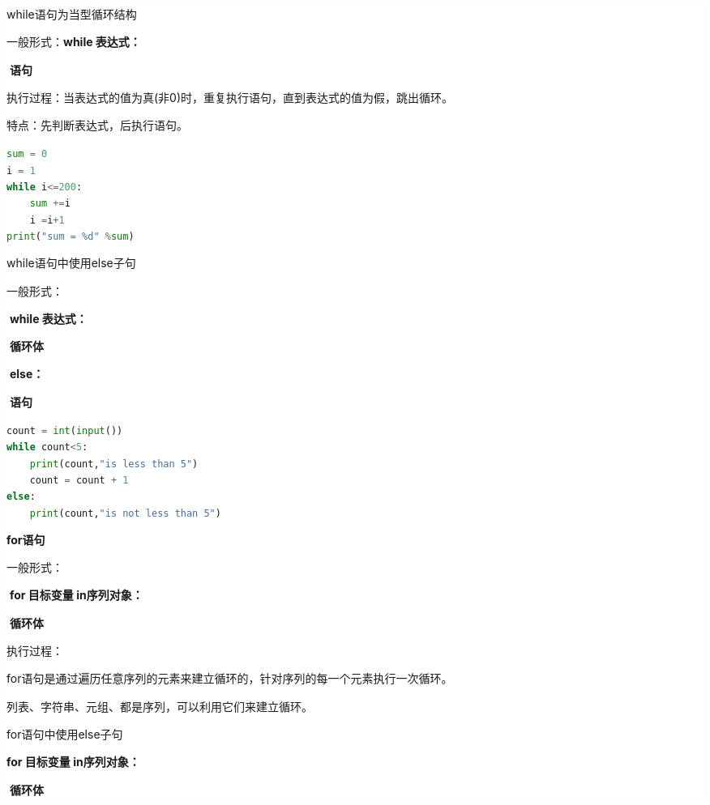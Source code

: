 while语句为当型循环结构

一般形式：**while 表达式：**

​								**语句**

执行过程：当表达式的值为真(非0)时，重复执行语句，直到表达式的值为假，跳出循环。

特点：先判断表达式，后执行语句。

```python
sum = 0
i = 1
while i<=200:
    sum +=i
    i =i+1
print("sum = %d" %sum)
```

while语句中使用else子句

一般形式：

​				**while 表达式：**

​							**循环体**

​				**else：**

​							**语句**

```python
count = int(input())
while count<5:
    print(count,"is less than 5")
    count = count + 1
else:
    print(count,"is not less than 5")
```



**for语句**

一般形式：

​				**for 目标变量 in序列对象：**

​						**循环体**

执行过程：

for语句是通过遍历任意序列的元素来建立循环的，针对序列的每一个元素执行一次循环。

列表、字符串、元组、都是序列，可以利用它们来建立循环。



for语句中使用else子句

**for 目标变量 in序列对象：**

​		**循环体**
